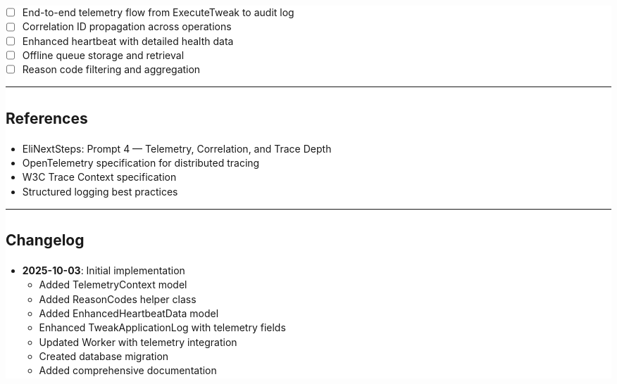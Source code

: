 - [ ] End-to-end telemetry flow from ExecuteTweak to audit log
- [ ] Correlation ID propagation across operations
- [ ] Enhanced heartbeat with detailed health data
- [ ] Offline queue storage and retrieval
- [ ] Reason code filtering and aggregation

---

## References

- EliNextSteps: Prompt 4 — Telemetry, Correlation, and Trace Depth
- OpenTelemetry specification for distributed tracing
- W3C Trace Context specification
- Structured logging best practices

---

## Changelog

- **2025-10-03**: Initial implementation
  - Added TelemetryContext model
  - Added ReasonCodes helper class
  - Added EnhancedHeartbeatData model
  - Enhanced TweakApplicationLog with telemetry fields
  - Updated Worker with telemetry integration
  - Created database migration
  - Added comprehensive documentation

